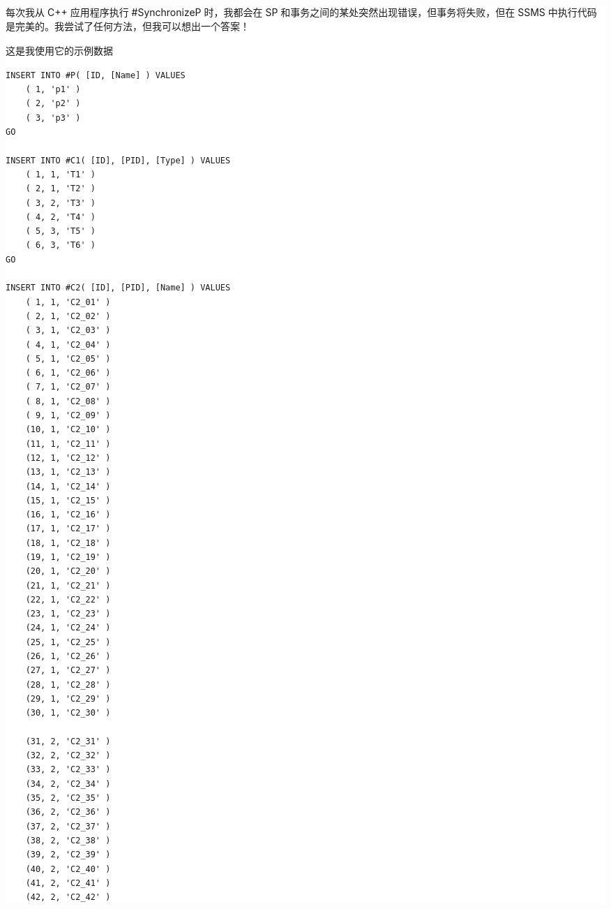 每次我从 C++ 应用程序执行 #SynchronizeP 时，我都会在 SP 和事务之间的某处突然出现错误，但事务将失败，但在 SSMS 中执行代码是完美的。我尝试了任何方法，但我可以想出一个答案！

这是我使用它的示例数据

```
INSERT INTO #P( [ID, [Name] ) VALUES
    ( 1, 'p1' )
    ( 2, 'p2' )
    ( 3, 'p3' )
GO

INSERT INTO #C1( [ID], [PID], [Type] ) VALUES
    ( 1, 1, 'T1' )
    ( 2, 1, 'T2' )
    ( 3, 2, 'T3' )
    ( 4, 2, 'T4' )
    ( 5, 3, 'T5' )
    ( 6, 3, 'T6' )
GO

INSERT INTO #C2( [ID], [PID], [Name] ) VALUES
    ( 1, 1, 'C2_01' )
    ( 2, 1, 'C2_02' )
    ( 3, 1, 'C2_03' )
    ( 4, 1, 'C2_04' )
    ( 5, 1, 'C2_05' )
    ( 6, 1, 'C2_06' )
    ( 7, 1, 'C2_07' )
    ( 8, 1, 'C2_08' )
    ( 9, 1, 'C2_09' )
    (10, 1, 'C2_10' )
    (11, 1, 'C2_11' )
    (12, 1, 'C2_12' )
    (13, 1, 'C2_13' )
    (14, 1, 'C2_14' )
    (15, 1, 'C2_15' )
    (16, 1, 'C2_16' )
    (17, 1, 'C2_17' )
    (18, 1, 'C2_18' )
    (19, 1, 'C2_19' )
    (20, 1, 'C2_20' )
    (21, 1, 'C2_21' )
    (22, 1, 'C2_22' )
    (23, 1, 'C2_23' )
    (24, 1, 'C2_24' )
    (25, 1, 'C2_25' )
    (26, 1, 'C2_26' )
    (27, 1, 'C2_27' )
    (28, 1, 'C2_28' )
    (29, 1, 'C2_29' )
    (30, 1, 'C2_30' )

    (31, 2, 'C2_31' )
    (32, 2, 'C2_32' )
    (33, 2, 'C2_33' )
    (34, 2, 'C2_34' )
    (35, 2, 'C2_35' )
    (36, 2, 'C2_36' )
    (37, 2, 'C2_37' )
    (38, 2, 'C2_38' )
    (39, 2, 'C2_39' )
    (40, 2, 'C2_40' )
    (41, 2, 'C2_41' )
    (42, 2, 'C2_42' )
```